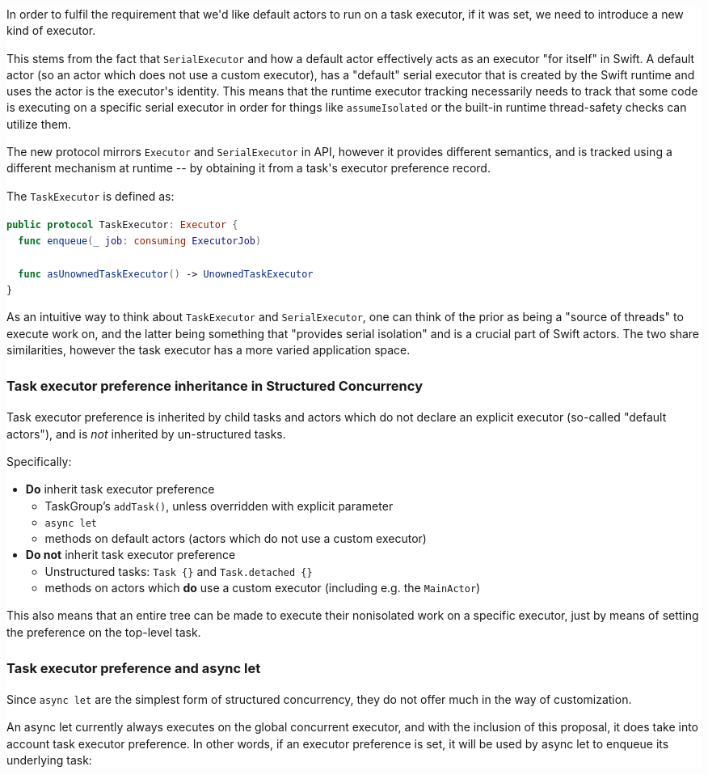 In order to fulfil the requirement that we'd like default actors to run on a task executor, if it was set, we need to introduce a new kind of executor.

This stems from the fact that `SerialExecutor` and how a default actor effectively acts as an executor "for itself" in Swift.
A default actor (so an actor which does not use a custom executor), has a "default" serial executor that is created by the Swift runtime and uses the actor is the executor's identity.
This means that the runtime executor tracking necessarily needs to track that some code is executing on a specific serial executor in order for things like `assumeIsolated` or the built-in runtime thread-safety checks can utilize them.

The new protocol mirrors `Executor` and `SerialExecutor` in API, however it provides different semantics, and is tracked using a different mechanism at runtime -- by obtaining it from a task's executor preference record.

The `TaskExecutor` is defined as:

```swift
public protocol TaskExecutor: Executor {
  func enqueue(_ job: consuming ExecutorJob)

  func asUnownedTaskExecutor() -> UnownedTaskExecutor
}
```

As an intuitive way to think about `TaskExecutor` and `SerialExecutor`, one can think of the prior as being a "source of threads" to execute work on,
and the latter being something that "provides serial isolation" and is a crucial part of Swift actors. The two share similarities, however the task executor has a more varied application space.

### Task executor preference inheritance in Structured Concurrency

Task executor preference is inherited by child tasks and actors which do not declare an explicit executor (so-called "default actors"), and is *not* inherited by un-structured tasks. 

Specifically:

* **Do** inherit task executor preference
    * TaskGroup’s `addTask()`, unless overridden with explicit parameter
    * `async let`
    * methods on default actors (actors which do not use a custom executor)
* **Do not** inherit task executor preference
    * Unstructured tasks: `Task {}` and `Task.detached {}`
    * methods on actors which **do** use a custom executor (including e.g. the `MainActor`)

This also means that an entire tree can be made to execute their nonisolated work on a specific executor, just by means of setting the preference on the top-level task.

### Task executor preference and async let

Since `async let` are the simplest form of structured concurrency, they do not offer much in the way of customization.

An async let currently always executes on the global concurrent executor, and with the inclusion of this proposal, it does take into account task executor preference. In other words, if an executor preference is set, it will be used by async let to enqueue its underlying task:
